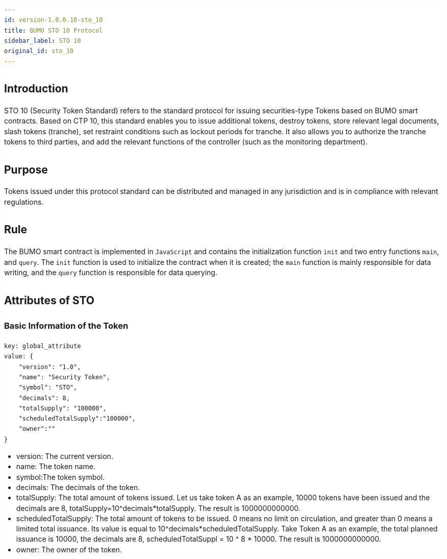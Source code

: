 ```yaml
---
id: version-1.0.0.10-sto_10
title: BUMO STO 10 Protocol
sidebar_label: STO 10
original_id: sto_10
---
```


## Introduction

STO 10 (Security Token Standard) refers to the standard protocol for issuing securities-type Tokens based on BUMO smart contracts. Based on CTP 10, this standard enables you to issue additional tokens, destroy tokens, store relevant legal documents, slash tokens (tranche), set restraint conditions such as lockout periods for tranche. It also allows you to authorize the tranche tokens to third parties, and add the relevant functions of the controller (such as the monitoring department).

## Purpose

Tokens issued under this protocol standard can be distributed and managed in any jurisdiction and is in compliance with relevant regulations. 


## Rule

The BUMO smart contract is implemented in `JavaScript` and contains the initialization function `init` and two entry functions `main`, and `query`. The `init` function is used to initialize the contract when it is created; the `main` function is mainly responsible for data writing, and the `query` function is responsible for data querying. 

## Attributes of STO

### Basic Information of the Token

```
key: global_attribute
value: {
    "version": "1.0",
    "name": "Security Token",
    "symbol": "STO",
    "decimals": 8,
    "totalSupply": "100000",
    "scheduledTotalSupply":"100000",
    "owner":""
}
```
- version: The current version.
- name: The token name.
- symbol:The token symbol.
- decimals: The decimals of the token.
- totalSupply: The total amount of tokens issued. Let us take token A as an example, 10000 tokens have been issued and the decimals are 8, totalSupply=10^decimals*totalSupply. The result is 1000000000000.
- scheduledTotalSupply: The total amount of tokens to be issued. 0 means no limit on circulation, and greater than 0 means a limited total issuance. Its value is equal to 10^decimals*scheduledTotalSupply. Take Token A as an example, the total planned issuance is 10000, the decimals are 8, scheduledTotalSuppl = 10 ^ 8 * 10000. The result is 1000000000000. 
- owner: The owner of the token.
